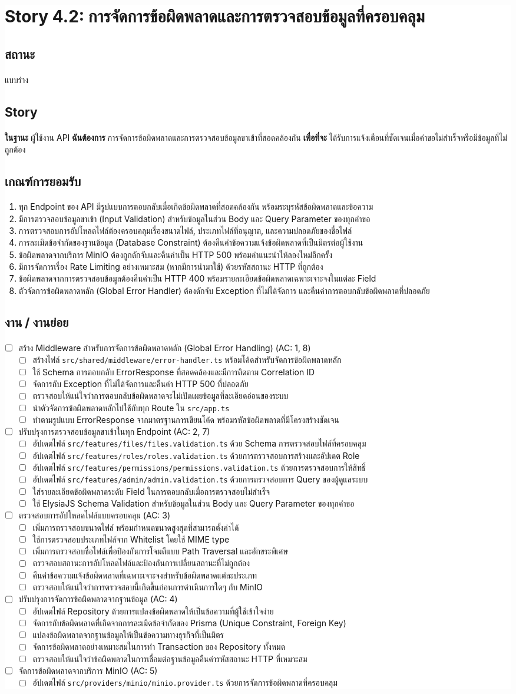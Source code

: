 # Story 4.2: การจัดการข้อผิดพลาดและการตรวจสอบข้อมูลที่ครอบคลุม

## สถานะ

แบบร่าง

## Story

**ในฐานะ** ผู้ใช้งาน API
**ฉันต้องการ** การจัดการข้อผิดพลาดและการตรวจสอบข้อมูลขาเข้าที่สอดคล้องกัน
**เพื่อที่จะ** ได้รับการแจ้งเตือนที่ชัดเจนเมื่อคำขอไม่สำเร็จหรือมีข้อมูลที่ไม่ถูกต้อง

## เกณฑ์การยอมรับ

1.  ทุก Endpoint ของ API มีรูปแบบการตอบกลับเมื่อเกิดข้อผิดพลาดที่สอดคล้องกัน พร้อมระบุรหัสข้อผิดพลาดและข้อความ
2.  มีการตรวจสอบข้อมูลขาเข้า (Input Validation) สำหรับข้อมูลในส่วน Body และ Query Parameter ของทุกคำขอ
3.  การตรวจสอบการอัปโหลดไฟล์ต้องครอบคลุมเรื่องขนาดไฟล์, ประเภทไฟล์ที่อนุญาต, และความปลอดภัยของชื่อไฟล์
4.  การละเมิดข้อจำกัดของฐานข้อมูล (Database Constraint) ต้องคืนค่าข้อความแจ้งข้อผิดพลาดที่เป็นมิตรต่อผู้ใช้งาน
5.  ข้อผิดพลาดจากบริการ MinIO ต้องถูกดักจับและคืนค่าเป็น HTTP 500 พร้อมคำแนะนำให้ลองใหม่อีกครั้ง
6.  มีการจัดการเรื่อง Rate Limiting อย่างเหมาะสม (หากมีการนำมาใช้) ด้วยรหัสสถานะ HTTP ที่ถูกต้อง
7.  ข้อผิดพลาดจากการตรวจสอบข้อมูลต้องคืนค่าเป็น HTTP 400 พร้อมรายละเอียดข้อผิดพลาดเฉพาะเจาะจงในแต่ละ Field
8.  ตัวจัดการข้อผิดพลาดหลัก (Global Error Handler) ต้องดักจับ Exception ที่ไม่ได้จัดการ และคืนค่าการตอบกลับข้อผิดพลาดที่ปลอดภัย

## งาน / งานย่อย

  - [ ] สร้าง Middleware สำหรับการจัดการข้อผิดพลาดหลัก (Global Error Handling) (AC: 1, 8)
      - [ ] สร้างไฟล์ `src/shared/middleware/error-handler.ts` พร้อมโค้ดสำหรับจัดการข้อผิดพลาดหลัก
      - [ ] ใช้ Schema การตอบกลับ ErrorResponse ที่สอดคล้องและมีการติดตาม Correlation ID
      - [ ] จัดการกับ Exception ที่ไม่ได้จัดการและคืนค่า HTTP 500 ที่ปลอดภัย
      - [ ] ตรวจสอบให้แน่ใจว่าการตอบกลับข้อผิดพลาดจะไม่เปิดเผยข้อมูลที่ละเอียดอ่อนของระบบ
      - [ ] นำตัวจัดการข้อผิดพลาดหลักไปใช้กับทุก Route ใน `src/app.ts`
      - [ ] ทำตามรูปแบบ ErrorResponse จากมาตรฐานการเขียนโค้ด พร้อมรหัสข้อผิดพลาดที่มีโครงสร้างชัดเจน
  - [ ] ปรับปรุงการตรวจสอบข้อมูลขาเข้าในทุก Endpoint (AC: 2, 7)
      - [ ] อัปเดตไฟล์ `src/features/files/files.validation.ts` ด้วย Schema การตรวจสอบไฟล์ที่ครอบคลุม
      - [ ] อัปเดตไฟล์ `src/features/roles/roles.validation.ts` ด้วยการตรวจสอบการสร้างและอัปเดต Role
      - [ ] อัปเดตไฟล์ `src/features/permissions/permissions.validation.ts` ด้วยการตรวจสอบการให้สิทธิ์
      - [ ] อัปเดตไฟล์ `src/features/admin/admin.validation.ts` ด้วยการตรวจสอบการ Query ของผู้ดูแลระบบ
      - [ ] ใส่รายละเอียดข้อผิดพลาดระดับ Field ในการตอบกลับเมื่อการตรวจสอบไม่สำเร็จ
      - [ ] ใช้ ElysiaJS Schema Validation สำหรับข้อมูลในส่วน Body และ Query Parameter ของทุกคำขอ
  - [ ] ตรวจสอบการอัปโหลดไฟล์แบบครอบคลุม (AC: 3)
      - [ ] เพิ่มการตรวจสอบขนาดไฟล์ พร้อมกำหนดขนาดสูงสุดที่สามารถตั้งค่าได้
      - [ ] ใช้การตรวจสอบประเภทไฟล์จาก Whitelist โดยใช้ MIME type
      - [ ] เพิ่มการตรวจสอบชื่อไฟล์เพื่อป้องกันการโจมตีแบบ Path Traversal และอักขระพิเศษ
      - [ ] ตรวจสอบสถานะการอัปโหลดไฟล์และป้องกันการเปลี่ยนสถานะที่ไม่ถูกต้อง
      - [ ] คืนค่าข้อความแจ้งข้อผิดพลาดที่เฉพาะเจาะจงสำหรับข้อผิดพลาดแต่ละประเภท
      - [ ] ตรวจสอบให้แน่ใจว่าการตรวจสอบนี้เกิดขึ้นก่อนการดำเนินการใดๆ กับ MinIO
  - [ ] ปรับปรุงการจัดการข้อผิดพลาดจากฐานข้อมูล (AC: 4)
      - [ ] อัปเดตไฟล์ Repository ด้วยการแปลงข้อผิดพลาดให้เป็นข้อความที่ผู้ใช้เข้าใจง่าย
      - [ ] จัดการกับข้อผิดพลาดที่เกิดจากการละเมิดข้อจำกัดของ Prisma (Unique Constraint, Foreign Key)
      - [ ] แปลงข้อผิดพลาดจากฐานข้อมูลให้เป็นข้อความทางธุรกิจที่เป็นมิตร
      - [ ] จัดการข้อผิดพลาดอย่างเหมาะสมในการทำ Transaction ของ Repository ทั้งหมด
      - [ ] ตรวจสอบให้แน่ใจว่าข้อผิดพลาดในการเชื่อมต่อฐานข้อมูลคืนค่ารหัสสถานะ HTTP ที่เหมาะสม
  - [ ] จัดการข้อผิดพลาดจากบริการ MinIO (AC: 5)
      - [ ] อัปเดตไฟล์ `src/providers/minio/minio.provider.ts` ด้วยการจัดการข้อผิดพลาดที่ครอบคลุม